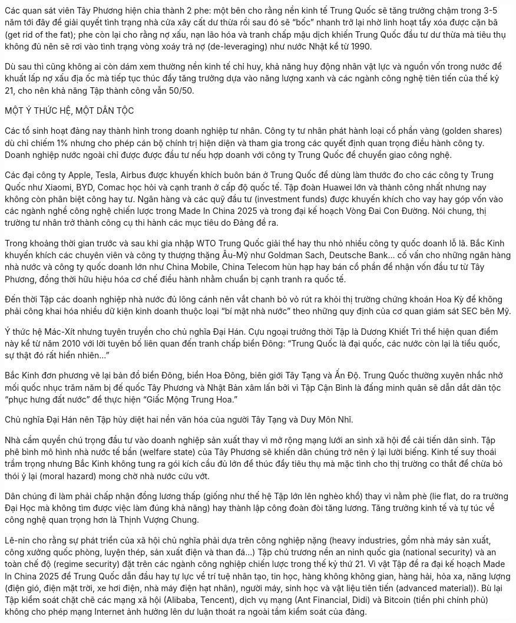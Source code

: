 Các quan sát viên Tây Phương hiện chia thành 2 phe: một bên cho rằng nền kinh tế Trung Quốc sẽ tăng trưởng chậm trong 3-5 năm tới đây để giải quyết tình trạng nhà cửa xây cất dư thừa rồi sau đó sẽ “bốc” nhanh trở lại nhờ linh hoạt tẩy xóa được cặn bã (get rid of the fat); phe còn lại cho rằng nợ xấu, nạn lão hóa và tranh chấp mậu dịch khiến Trung Quốc đầu tư dư thừa mà tiêu thụ không đủ nên sẽ rơi vào tình trạng vòng xoáy trả nợ (de-leveraging) như nước Nhật kể từ 1990.

Dù sau thì cũng không ai còn dám xem thường nền kinh tế chỉ huy, khả năng huy động nhân vật lực và nguồn vốn trong nước để khuất lấp nợ xấu địa ốc mà tiếp tục thúc đẩy tăng trưởng dựa vào năng lượng xanh và các ngành công nghệ tiên tiến của thế kỷ 21, cho nên khả năng Tập thành công vẫn 50/50.

MỘT Ý THỨC HỆ, MỘT DÂN TỘC

Các tổ sinh hoạt đảng nay thành hình trong doanh nghiệp tư nhân. Công ty tư nhân phát hành loại cổ phần vàng (golden shares) dù chỉ chiếm 1% nhưng cho phép cán bộ chính trị hiện diện và tham gia trong các quyết định quan trọng điều hành công ty. Doanh nghiệp nước ngoài chỉ được được đầu tư nếu hợp doanh với công ty Trung Quốc để chuyển giao công nghệ.

Các đại công ty Apple, Tesla, Airbus được khuyến khích buôn bán ở Trung Quốc để dùng làm thước đo cho các công ty Trung Quốc như Xiaomi, BYD, Comac học hỏi và cạnh tranh ở cấp độ quốc tế. Tập đoàn Huawei lớn và thành công nhất nhưng nay không còn phân biệt công hay tư. Ngân hàng và các quỹ đầu tư (investment funds) được khuyến khích cho vay hay góp vốn vào các ngành nghề công nghệ chiến lược trong Made In China 2025 và trong đại kế hoạch Vòng Đai Con Đường. Nói chung, thị trường tư nhân trở thành công cụ thi hành các mục tiêu do Đảng đề ra.

Trong khoảng thời gian trước và sau khi gia nhập WTO Trung Quốc giải thể hay thu nhỏ nhiều công ty quốc doanh lỗ lã. Bắc Kinh khuyến khích các chuyên viên và công ty thượng thặng Âu-Mỹ như Goldman Sach, Deutsche Bank… cố vấn cho những ngân hàng nhà nước và công ty quốc doanh lớn như China Mobile, China Telecom hùn hạp hay bán cổ phần để nhận vốn đầu tư từ Tây Phương, đồng thời hữu hiệu hóa cơ chế điều hành nhằm chuẩn bị cạnh tranh ra quốc tế.

Đến thời Tập các doanh nghiệp nhà nước đủ lông cánh nên vắt chanh bỏ vỏ rút ra khỏi thị trường chứng khoán Hoa Kỳ để không phải công khai hóa nhiều dữ kiện kinh doanh thuộc loại “bí mật nhà nước” theo những quy định của cơ quan giám sát SEC bên Mỹ.

Ý thức hệ Mác-Xít nhưng tuyên truyền cho chủ nghĩa Đại Hán. Cựu ngoại trưởng thời Tập là Dương Khiết Trì thể hiện quan điểm này kể từ năm 2010 với lời tuyên bố liên quan đến tranh chấp biển Đông: “Trung Quốc là đại quốc, các nước còn lại là tiểu quốc, sự thật đó rất hiển nhiên…”

Bắc Kinh đơn phương vẽ lại bản đồ biển Đông, biển Hoa Đông, biên giới Tây Tạng và Ấn Độ. Trung Quốc thường xuyên nhắc nhở mối quốc nhục trăm năm bị đế quốc Tây Phương và Nhật Bản xâm lấn bởi vì Tập Cận Bình là đấng minh quân sẽ dẫn dắt dân tộc “phục hưng đất nước” để thực hiện “Giấc Mộng Trung Hoa.”

Chủ nghĩa Đại Hán nên Tập hủy diệt hai nền văn hóa của người Tây Tạng và Duy Môn Nhĩ.

Nhà cầm quyền chú trọng đầu tư vào doanh nghiệp sản xuất thay vì mở rộng mạng lưới an sinh xã hội để cải tiến dân sinh. Tập phê bình mô hình nhà nước tế bần (welfare state) của Tây Phương sẽ khiến dân chúng trở nên ỷ lại lười biếng. Kinh tế suy thoái trầm trọng nhưng Bắc Kinh không tung ra gói kích cầu đủ lớn để thúc đẩy tiêu thụ mà mặc tình cho thị trường co thắt để chừa bỏ thói ỷ lại (moral hazard) mong chờ nhà nước cứu vớt.

Dân chúng đi làm phải chấp nhận đồng lương thấp (giống như thế hệ Tập lớn lên nghèo khổ) thay vì nằm phè (lie flat, do ra trường Đại Học mà không tìm được việc làm đúng khả năng) hay thành lập công đoàn đòi tăng lương. Tăng trưởng kinh tế và tự túc về công nghệ quan trọng hơn là Thịnh Vượng Chung.

Lê-nin cho rằng sự phát triển của xã hội chủ nghĩa phải dựa trên công nghiệp nặng (heavy industries, gồm nhà máy sản xuất, công xưởng quốc phòng, luyện thép, sản xuất điện và than đá…) Tập chủ trương nền an ninh quốc gia (national security) và an toàn chế độ (regime security) đặt trên các ngành công nghiệp chiến lược trong thế kỷ thứ 21. Vì vật Tập đề ra đại kế hoạch Made In China 2025 để Trung Quốc dẫn đầu hay tự lực về trí tuệ nhân tạo, tin học, hàng không không gian, hàng hải, hỏa xa, năng lượng (điện gió, điện mặt trời, xe hơi điện, nhà máy điện hạt nhân), người máy, sinh học và vật liệu tiên tiến (advanced material)). Bù lại Tập kiểm soát chặt chẽ các mạng xã hội (Alibaba, Tencent), dịch vụ mạng (Ant Financial, Didi) và Bitcoin (tiền phi chính phủ) không cho phép mạng Internet ảnh hưởng lên dư luận thoát ra ngoài tầm kiểm soát của đảng.
